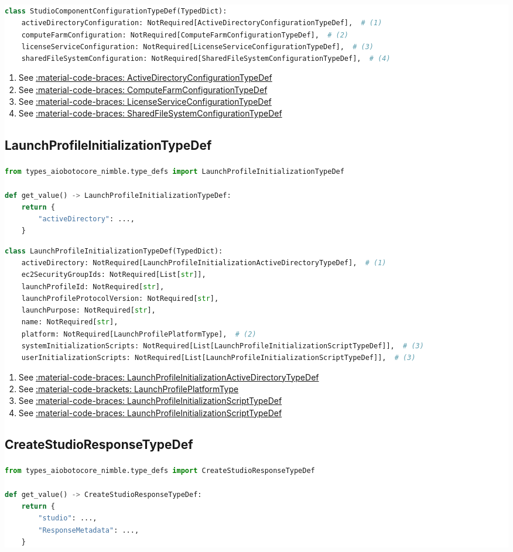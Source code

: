 ```python title="Definition"
class StudioComponentConfigurationTypeDef(TypedDict):
    activeDirectoryConfiguration: NotRequired[ActiveDirectoryConfigurationTypeDef],  # (1)
    computeFarmConfiguration: NotRequired[ComputeFarmConfigurationTypeDef],  # (2)
    licenseServiceConfiguration: NotRequired[LicenseServiceConfigurationTypeDef],  # (3)
    sharedFileSystemConfiguration: NotRequired[SharedFileSystemConfigurationTypeDef],  # (4)
```

1. See [:material-code-braces: ActiveDirectoryConfigurationTypeDef](./type_defs.md#activedirectoryconfigurationtypedef) 
2. See [:material-code-braces: ComputeFarmConfigurationTypeDef](./type_defs.md#computefarmconfigurationtypedef) 
3. See [:material-code-braces: LicenseServiceConfigurationTypeDef](./type_defs.md#licenseserviceconfigurationtypedef) 
4. See [:material-code-braces: SharedFileSystemConfigurationTypeDef](./type_defs.md#sharedfilesystemconfigurationtypedef) 
## LaunchProfileInitializationTypeDef

```python title="Usage Example"
from types_aiobotocore_nimble.type_defs import LaunchProfileInitializationTypeDef

def get_value() -> LaunchProfileInitializationTypeDef:
    return {
        "activeDirectory": ...,
    }
```

```python title="Definition"
class LaunchProfileInitializationTypeDef(TypedDict):
    activeDirectory: NotRequired[LaunchProfileInitializationActiveDirectoryTypeDef],  # (1)
    ec2SecurityGroupIds: NotRequired[List[str]],
    launchProfileId: NotRequired[str],
    launchProfileProtocolVersion: NotRequired[str],
    launchPurpose: NotRequired[str],
    name: NotRequired[str],
    platform: NotRequired[LaunchProfilePlatformType],  # (2)
    systemInitializationScripts: NotRequired[List[LaunchProfileInitializationScriptTypeDef]],  # (3)
    userInitializationScripts: NotRequired[List[LaunchProfileInitializationScriptTypeDef]],  # (3)
```

1. See [:material-code-braces: LaunchProfileInitializationActiveDirectoryTypeDef](./type_defs.md#launchprofileinitializationactivedirectorytypedef) 
2. See [:material-code-brackets: LaunchProfilePlatformType](./literals.md#launchprofileplatformtype) 
3. See [:material-code-braces: LaunchProfileInitializationScriptTypeDef](./type_defs.md#launchprofileinitializationscripttypedef) 
4. See [:material-code-braces: LaunchProfileInitializationScriptTypeDef](./type_defs.md#launchprofileinitializationscripttypedef) 
## CreateStudioResponseTypeDef

```python title="Usage Example"
from types_aiobotocore_nimble.type_defs import CreateStudioResponseTypeDef

def get_value() -> CreateStudioResponseTypeDef:
    return {
        "studio": ...,
        "ResponseMetadata": ...,
    }
```
